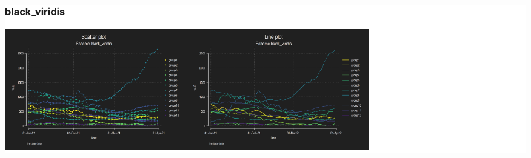### black_viridis
<img src="./figures/scatter_black_viridis.png" height="200"><img src="./figures/line_black_viridis.png" height="200">